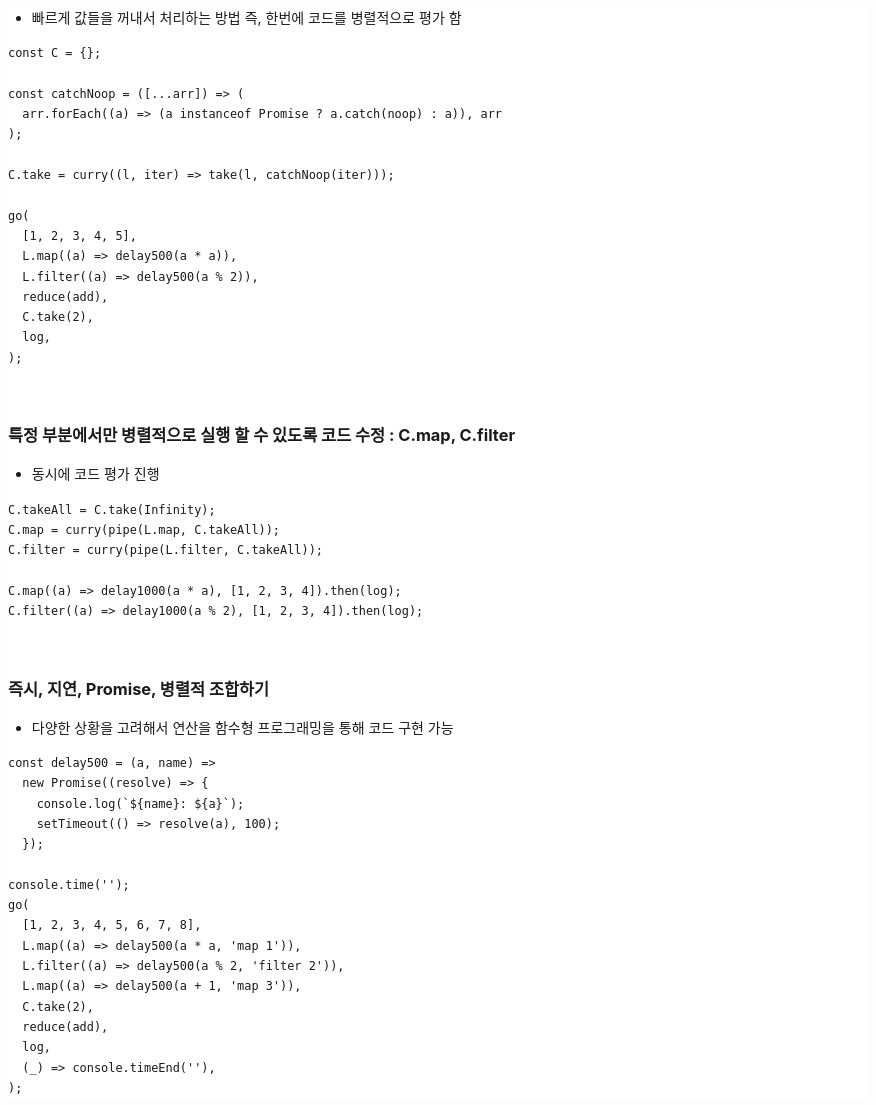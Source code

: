 - 빠르게 값들을 꺼내서 처리하는 방법 즉, 한번에 코드를 병렬적으로 평가 함

```tsx
const C = {};

const catchNoop = ([...arr]) => (
  arr.forEach((a) => (a instanceof Promise ? a.catch(noop) : a)), arr
);

C.take = curry((l, iter) => take(l, catchNoop(iter)));

go(
  [1, 2, 3, 4, 5],
  L.map((a) => delay500(a * a)),
  L.filter((a) => delay500(a % 2)),
  reduce(add),
  C.take(2),
  log,
);
```

<br>

### 특정 부분에서만 병렬적으로 실행 할 수 있도록 코드 수정 : C.map, C.filter

- 동시에 코드 평가 진행

```tsx
C.takeAll = C.take(Infinity);
C.map = curry(pipe(L.map, C.takeAll));
C.filter = curry(pipe(L.filter, C.takeAll));

C.map((a) => delay1000(a * a), [1, 2, 3, 4]).then(log);
C.filter((a) => delay1000(a % 2), [1, 2, 3, 4]).then(log);
```

<br>

### 즉시, 지연, Promise, 병렬적 조합하기

- 다양한 상황을 고려해서 연산을 함수형 프로그래밍을 통해 코드 구현 가능

```tsx
const delay500 = (a, name) =>
  new Promise((resolve) => {
    console.log(`${name}: ${a}`);
    setTimeout(() => resolve(a), 100);
  });

console.time('');
go(
  [1, 2, 3, 4, 5, 6, 7, 8],
  L.map((a) => delay500(a * a, 'map 1')),
  L.filter((a) => delay500(a % 2, 'filter 2')),
  L.map((a) => delay500(a + 1, 'map 3')),
  C.take(2),
  reduce(add),
  log,
  (_) => console.timeEnd(''),
);
```
